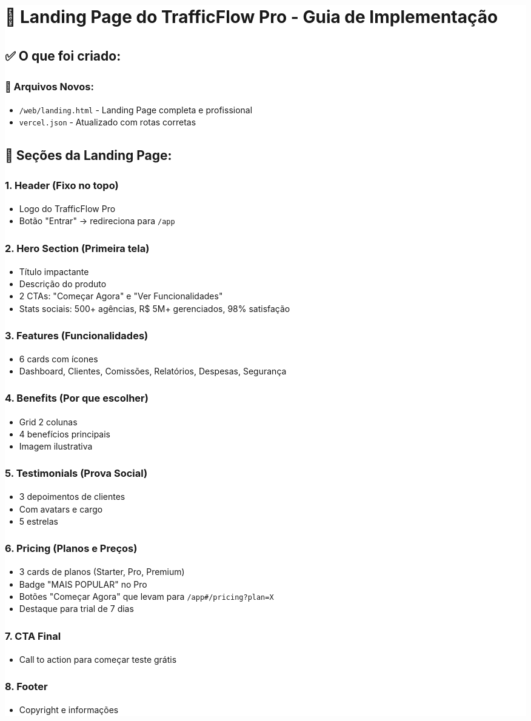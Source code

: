 # 🚀 Landing Page do TrafficFlow Pro - Guia de Implementação

## ✅ O que foi criado:

### 📄 Arquivos Novos:
- `/web/landing.html` - Landing Page completa e profissional
- `vercel.json` - Atualizado com rotas corretas

## 🎨 Seções da Landing Page:

### 1. **Header** (Fixo no topo)
- Logo do TrafficFlow Pro
- Botão "Entrar" → redireciona para `/app`

### 2. **Hero Section** (Primeira tela)
- Título impactante
- Descrição do produto
- 2 CTAs: "Começar Agora" e "Ver Funcionalidades"
- Stats sociais: 500+ agências, R$ 5M+ gerenciados, 98% satisfação

### 3. **Features** (Funcionalidades)
- 6 cards com ícones
- Dashboard, Clientes, Comissões, Relatórios, Despesas, Segurança

### 4. **Benefits** (Por que escolher)
- Grid 2 colunas
- 4 benefícios principais
- Imagem ilustrativa

### 5. **Testimonials** (Prova Social)
- 3 depoimentos de clientes
- Com avatars e cargo
- 5 estrelas

### 6. **Pricing** (Planos e Preços)
- 3 cards de planos (Starter, Pro, Premium)
- Badge "MAIS POPULAR" no Pro
- Botões "Começar Agora" que levam para `/app#/pricing?plan=X`
- Destaque para trial de 7 dias

### 7. **CTA Final**
- Call to action para começar teste grátis

### 8. **Footer**
- Copyright e informações
